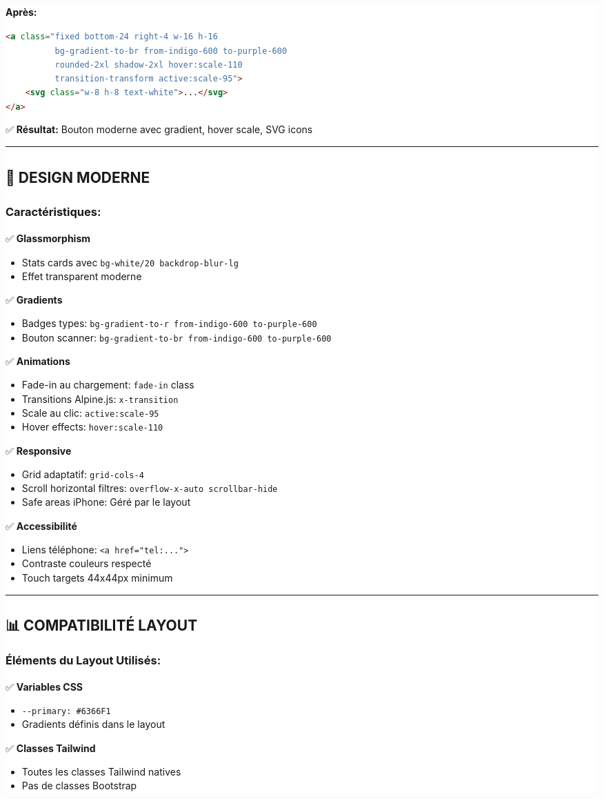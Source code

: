 **Après:**
```html
<a class="fixed bottom-24 right-4 w-16 h-16 
          bg-gradient-to-br from-indigo-600 to-purple-600 
          rounded-2xl shadow-2xl hover:scale-110 
          transition-transform active:scale-95">
    <svg class="w-8 h-8 text-white">...</svg>
</a>
```

✅ **Résultat:** Bouton moderne avec gradient, hover scale, SVG icons

---

## 🎨 DESIGN MODERNE

### **Caractéristiques:**

✅ **Glassmorphism**
- Stats cards avec `bg-white/20 backdrop-blur-lg`
- Effet transparent moderne

✅ **Gradients**
- Badges types: `bg-gradient-to-r from-indigo-600 to-purple-600`
- Bouton scanner: `bg-gradient-to-br from-indigo-600 to-purple-600`

✅ **Animations**
- Fade-in au chargement: `fade-in` class
- Transitions Alpine.js: `x-transition`
- Scale au clic: `active:scale-95`
- Hover effects: `hover:scale-110`

✅ **Responsive**
- Grid adaptatif: `grid-cols-4`
- Scroll horizontal filtres: `overflow-x-auto scrollbar-hide`
- Safe areas iPhone: Géré par le layout

✅ **Accessibilité**
- Liens téléphone: `<a href="tel:...">`
- Contraste couleurs respecté
- Touch targets 44x44px minimum

---

## 📊 COMPATIBILITÉ LAYOUT

### **Éléments du Layout Utilisés:**

✅ **Variables CSS**
- `--primary: #6366F1`
- Gradients définis dans le layout

✅ **Classes Tailwind**
- Toutes les classes Tailwind natives
- Pas de classes Bootstrap
